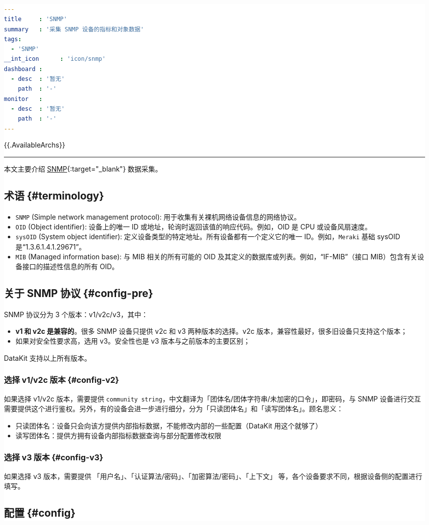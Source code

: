 ```yaml
---
title     : 'SNMP'
summary   : '采集 SNMP 设备的指标和对象数据'
tags:
  - 'SNMP'
__int_icon      : 'icon/snmp'
dashboard :
  - desc  : '暂无'
    path  : '-'
monitor   :
  - desc  : '暂无'
    path  : '-'
---
```


{{.AvailableArchs}}

---

本文主要介绍 [SNMP](https://en.wikipedia.org/wiki/Simple_Network_Management_Protocol){:target="_blank"} 数据采集。

## 术语  {#terminology}

- `SNMP` (Simple network management protocol): 用于收集有关裸机网络设备信息的网络协议。
- `OID` (Object identifier): 设备上的唯一 ID 或地址，轮询时返回该值的响应代码。例如，OID 是 CPU 或设备风扇速度。
- `sysOID` (System object identifier): 定义设备类型的特定地址。所有设备都有一个定义它的唯一 ID。例如，`Meraki` 基础 sysOID 是“1.3.6.1.4.1.29671”。
- `MIB` (Managed information base): 与 MIB 相关的所有可能的 OID 及其定义的数据库或列表。例如，“IF-MIB”（接口 MIB）包含有关设备接口的描述性信息的所有 OID。

## 关于 SNMP 协议 {#config-pre}

SNMP 协议分为 3 个版本：v1/v2c/v3，其中：

- **v1 和 v2c 是兼容的**。很多 SNMP 设备只提供 v2c 和 v3 两种版本的选择。v2c 版本，兼容性最好，很多旧设备只支持这个版本；
- 如果对安全性要求高，选用 v3。安全性也是 v3 版本与之前版本的主要区别；

DataKit 支持以上所有版本。

### 选择 v1/v2c 版本 {#config-v2}

如果选择 v1/v2c 版本，需要提供 `community string`，中文翻译为「团体名/团体字符串/未加密的口令」，即密码，与 SNMP 设备进行交互需要提供这个进行鉴权。另外，有的设备会进一步进行细分，分为「只读团体名」和「读写团体名」。顾名思义：

- 只读团体名：设备只会向该方提供内部指标数据，不能修改内部的一些配置（DataKit 用这个就够了）
- 读写团体名：提供方拥有设备内部指标数据查询与部分配置修改权限

### 选择 v3 版本 {#config-v3}

如果选择 v3 版本，需要提供 「用户名」、「认证算法/密码」、「加密算法/密码」、「上下文」 等，各个设备要求不同，根据设备侧的配置进行填写。

## 配置 {#config}
